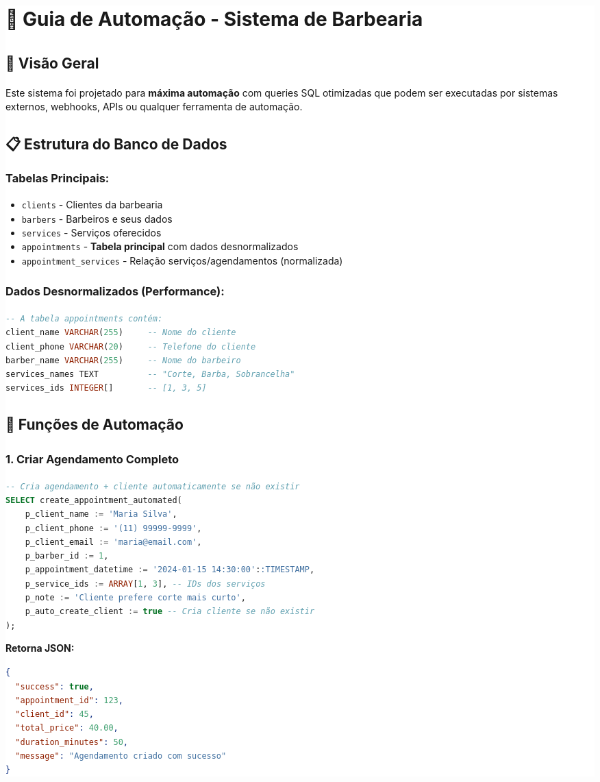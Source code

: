 # 🤖 Guia de Automação - Sistema de Barbearia

## 🎯 **Visão Geral**

Este sistema foi projetado para **máxima automação** com queries SQL otimizadas que podem ser executadas por sistemas externos, webhooks, APIs ou qualquer ferramenta de automação.

## 📋 **Estrutura do Banco de Dados**

### **Tabelas Principais:**
- `clients` - Clientes da barbearia
- `barbers` - Barbeiros e seus dados
- `services` - Serviços oferecidos
- `appointments` - **Tabela principal** com dados desnormalizados
- `appointment_services` - Relação serviços/agendamentos (normalizada)

### **Dados Desnormalizados (Performance):**
```sql
-- A tabela appointments contém:
client_name VARCHAR(255)     -- Nome do cliente
client_phone VARCHAR(20)     -- Telefone do cliente  
barber_name VARCHAR(255)     -- Nome do barbeiro
services_names TEXT          -- "Corte, Barba, Sobrancelha"
services_ids INTEGER[]       -- [1, 3, 5]
```

## 🚀 **Funções de Automação**

### 1. **Criar Agendamento Completo**

```sql
-- Cria agendamento + cliente automaticamente se não existir
SELECT create_appointment_automated(
    p_client_name := 'Maria Silva',
    p_client_phone := '(11) 99999-9999',
    p_client_email := 'maria@email.com',
    p_barber_id := 1,
    p_appointment_datetime := '2024-01-15 14:30:00'::TIMESTAMP,
    p_service_ids := ARRAY[1, 3], -- IDs dos serviços
    p_note := 'Cliente prefere corte mais curto',
    p_auto_create_client := true -- Cria cliente se não existir
);
```

**Retorna JSON:**
```json
{
  "success": true,
  "appointment_id": 123,
  "client_id": 45,
  "total_price": 40.00,
  "duration_minutes": 50,
  "message": "Agendamento criado com sucesso"
}
```
